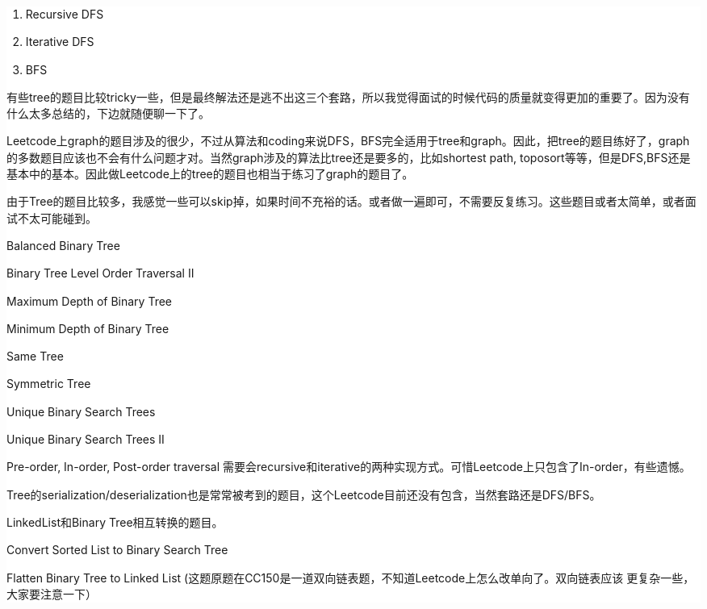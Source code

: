 1. Recursive DFS

2. Iterative DFS

3. BFS


有些tree的题目比较tricky一些，但是最终解法还是逃不出这三个套路，所以我觉得面试的时候代码的质量就变得更加的重要了。因为没有什么太多总结的，下边就随便聊一下了。

Leetcode上graph的题目涉及的很少，不过从算法和coding来说DFS，BFS完全适用于tree和graph。因此，把tree的题目练好了，graph的多数题目应该也不会有什么问题才对。当然graph涉及的算法比tree还是要多的，比如shortest path, toposort等等，但是DFS,BFS还是基本中的基本。因此做Leetcode上的tree的题目也相当于练习了graph的题目了。


由于Tree的题目比较多，我感觉一些可以skip掉，如果时间不充裕的话。或者做一遍即可，不需要反复练习。这些题目或者太简单，或者面试不太可能碰到。

Balanced Binary Tree

Binary Tree Level Order Traversal II


Maximum Depth of Binary Tree

Minimum Depth of Binary Tree

Same Tree

Symmetric Tree

Unique Binary Search Trees

Unique Binary Search Trees II


Pre-order, In-order, Post-order traversal 需要会recursive和iterative的两种实现方式。可惜Leetcode上只包含了In-order，有些遗憾。


Tree的serialization/deserialization也是常常被考到的题目，这个Leetcode目前还没有包含，当然套路还是DFS/BFS。


LinkedList和Binary Tree相互转换的题目。

Convert Sorted List to Binary Search Tree

Flatten Binary Tree to Linked List
(这题原题在CC150是一道双向链表题，不知道Leetcode上怎么改单向了。双向链表应该
更复杂一些，大家要注意一下）

